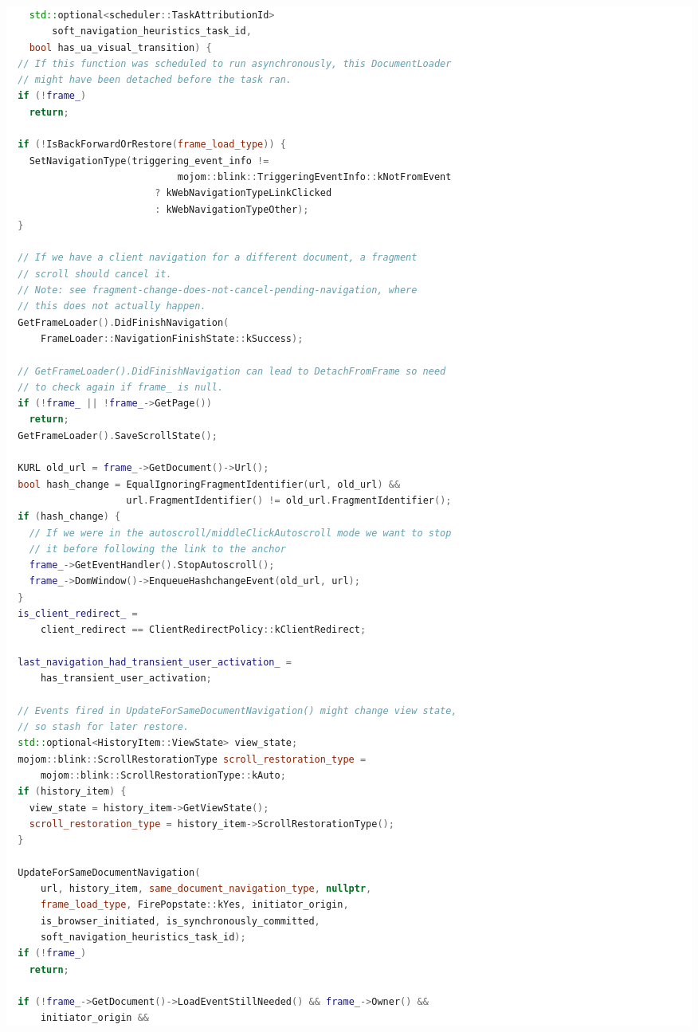 ```cpp
    std::optional<scheduler::TaskAttributionId>
        soft_navigation_heuristics_task_id,
    bool has_ua_visual_transition) {
  // If this function was scheduled to run asynchronously, this DocumentLoader
  // might have been detached before the task ran.
  if (!frame_)
    return;

  if (!IsBackForwardOrRestore(frame_load_type)) {
    SetNavigationType(triggering_event_info !=
                              mojom::blink::TriggeringEventInfo::kNotFromEvent
                          ? kWebNavigationTypeLinkClicked
                          : kWebNavigationTypeOther);
  }

  // If we have a client navigation for a different document, a fragment
  // scroll should cancel it.
  // Note: see fragment-change-does-not-cancel-pending-navigation, where
  // this does not actually happen.
  GetFrameLoader().DidFinishNavigation(
      FrameLoader::NavigationFinishState::kSuccess);

  // GetFrameLoader().DidFinishNavigation can lead to DetachFromFrame so need
  // to check again if frame_ is null.
  if (!frame_ || !frame_->GetPage())
    return;
  GetFrameLoader().SaveScrollState();

  KURL old_url = frame_->GetDocument()->Url();
  bool hash_change = EqualIgnoringFragmentIdentifier(url, old_url) &&
                     url.FragmentIdentifier() != old_url.FragmentIdentifier();
  if (hash_change) {
    // If we were in the autoscroll/middleClickAutoscroll mode we want to stop
    // it before following the link to the anchor
    frame_->GetEventHandler().StopAutoscroll();
    frame_->DomWindow()->EnqueueHashchangeEvent(old_url, url);
  }
  is_client_redirect_ =
      client_redirect == ClientRedirectPolicy::kClientRedirect;

  last_navigation_had_transient_user_activation_ =
      has_transient_user_activation;

  // Events fired in UpdateForSameDocumentNavigation() might change view state,
  // so stash for later restore.
  std::optional<HistoryItem::ViewState> view_state;
  mojom::blink::ScrollRestorationType scroll_restoration_type =
      mojom::blink::ScrollRestorationType::kAuto;
  if (history_item) {
    view_state = history_item->GetViewState();
    scroll_restoration_type = history_item->ScrollRestorationType();
  }

  UpdateForSameDocumentNavigation(
      url, history_item, same_document_navigation_type, nullptr,
      frame_load_type, FirePopstate::kYes, initiator_origin,
      is_browser_initiated, is_synchronously_committed,
      soft_navigation_heuristics_task_id);
  if (!frame_)
    return;

  if (!frame_->GetDocument()->LoadEventStillNeeded() && frame_->Owner() &&
      initiator_origin &&
```